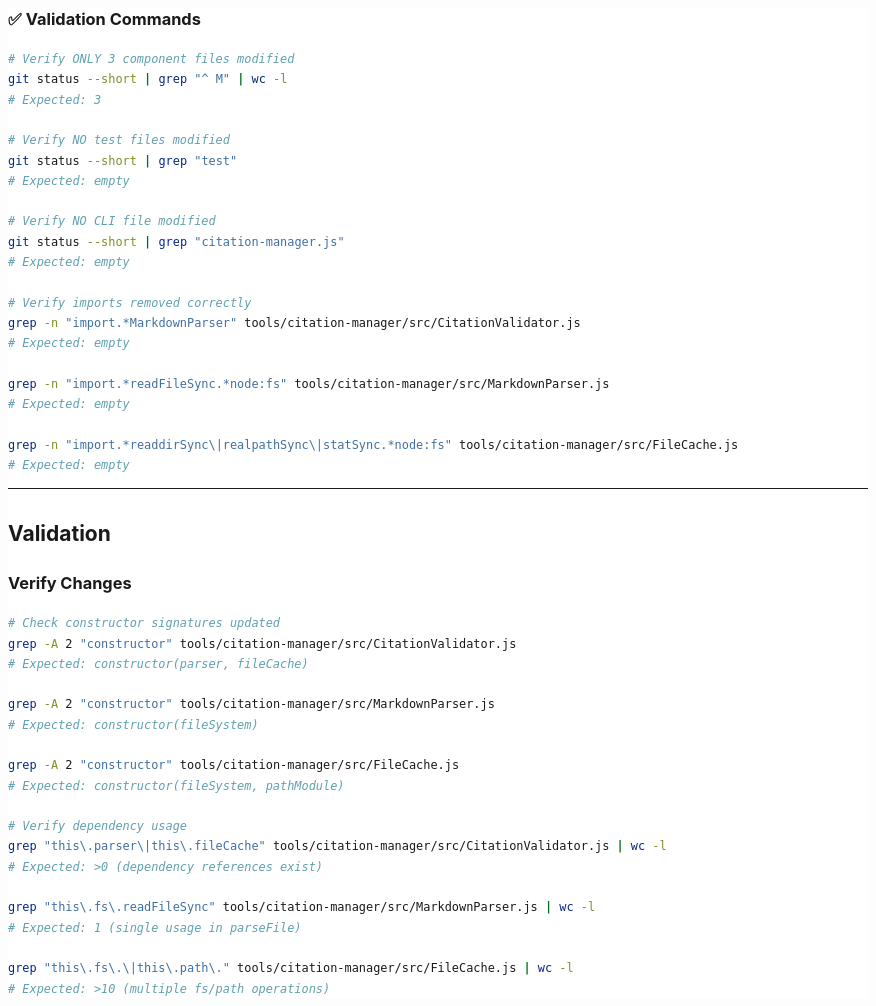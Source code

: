 ### ✅ Validation Commands

```bash
# Verify ONLY 3 component files modified
git status --short | grep "^ M" | wc -l
# Expected: 3

# Verify NO test files modified
git status --short | grep "test"
# Expected: empty

# Verify NO CLI file modified
git status --short | grep "citation-manager.js"
# Expected: empty

# Verify imports removed correctly
grep -n "import.*MarkdownParser" tools/citation-manager/src/CitationValidator.js
# Expected: empty

grep -n "import.*readFileSync.*node:fs" tools/citation-manager/src/MarkdownParser.js
# Expected: empty

grep -n "import.*readdirSync\|realpathSync\|statSync.*node:fs" tools/citation-manager/src/FileCache.js
# Expected: empty
```

---

## Validation

### Verify Changes

```bash
# Check constructor signatures updated
grep -A 2 "constructor" tools/citation-manager/src/CitationValidator.js
# Expected: constructor(parser, fileCache)

grep -A 2 "constructor" tools/citation-manager/src/MarkdownParser.js
# Expected: constructor(fileSystem)

grep -A 2 "constructor" tools/citation-manager/src/FileCache.js
# Expected: constructor(fileSystem, pathModule)

# Verify dependency usage
grep "this\.parser\|this\.fileCache" tools/citation-manager/src/CitationValidator.js | wc -l
# Expected: >0 (dependency references exist)

grep "this\.fs\.readFileSync" tools/citation-manager/src/MarkdownParser.js | wc -l
# Expected: 1 (single usage in parseFile)

grep "this\.fs\.\|this\.path\." tools/citation-manager/src/FileCache.js | wc -l
# Expected: >10 (multiple fs/path operations)
```
